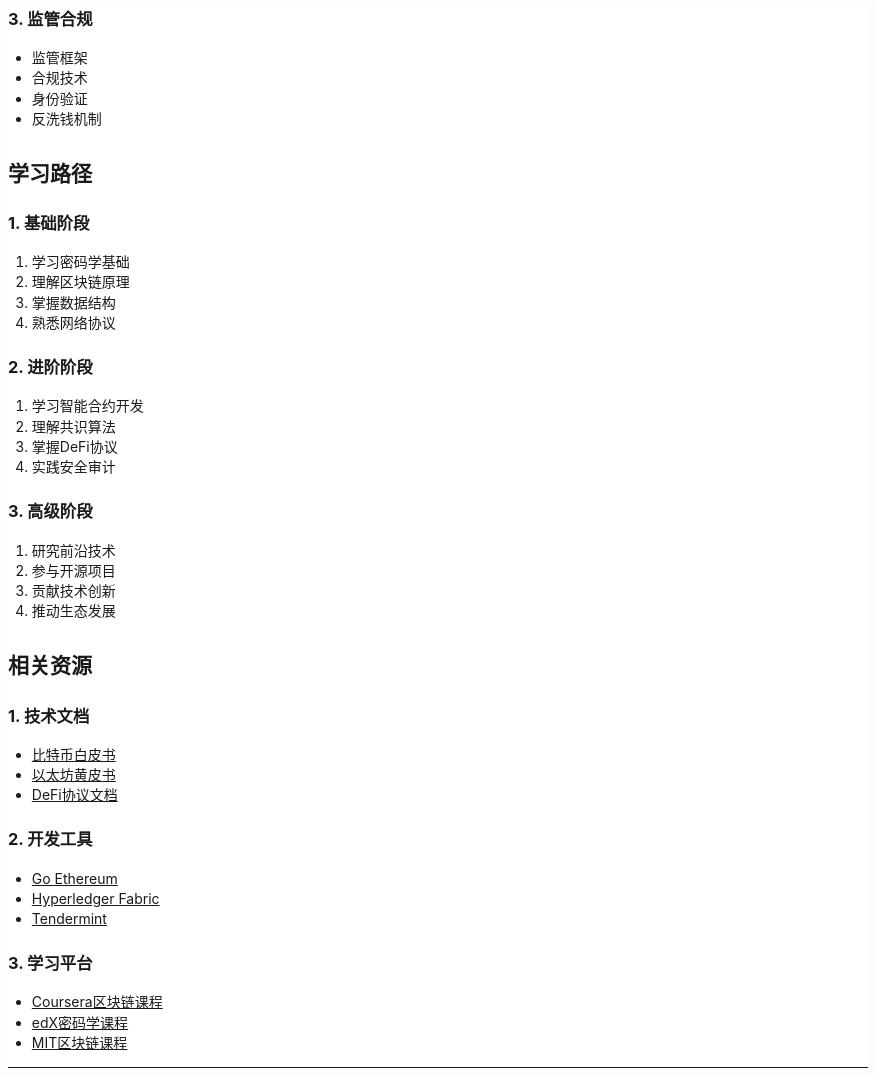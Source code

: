 ### 3. 监管合规

- 监管框架
- 合规技术
- 身份验证
- 反洗钱机制

## 学习路径

### 1. 基础阶段

1. 学习密码学基础
2. 理解区块链原理
3. 掌握数据结构
4. 熟悉网络协议

### 2. 进阶阶段

1. 学习智能合约开发
2. 理解共识算法
3. 掌握DeFi协议
4. 实践安全审计

### 3. 高级阶段

1. 研究前沿技术
2. 参与开源项目
3. 贡献技术创新
4. 推动生态发展

## 相关资源

### 1. 技术文档

- [比特币白皮书](https://bitcoin.org/bitcoin.pdf)
- [以太坊黄皮书](https://ethereum.github.io/yellowpaper/paper.pdf)
- [DeFi协议文档](https://docs.defi.org/)

### 2. 开发工具

- [Go Ethereum](https://geth.ethereum.org/)
- [Hyperledger Fabric](https://www.hyperledger.org/projects/fabric)
- [Tendermint](https://tendermint.com/)

### 3. 学习平台

- [Coursera区块链课程](https://www.coursera.org/learn/blockchain-basics)
- [edX密码学课程](https://www.edx.org/learn/cryptography)
- [MIT区块链课程](https://ocw.mit.edu/courses/15-s12-blockchain-and-money-fall-2018/)

---
